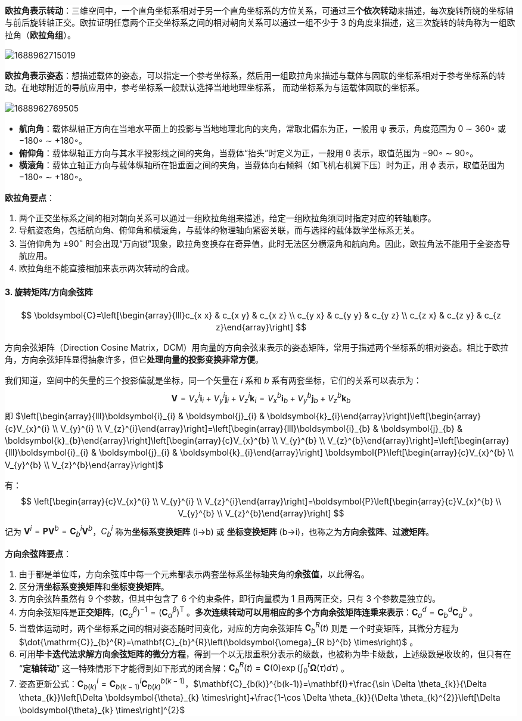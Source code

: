 **欧拉角表示转动**：三维空间中，一个直角坐标系相对于另一个直角坐标系的方位关系，可通过**三个依次转动**来描述，每次旋转所绕的坐标轴与前后旋转轴正交。欧拉证明任意两个正交坐标系之间的相对朝向关系可以通过一组不少于 3 的角度来描述，这三次旋转的转角称为一组欧拉角（**欧拉角组**）。

![1688962715019](https://pic-bed-1316053657.cos.ap-nanjing.myqcloud.com/img/1688968984395.png)

**欧拉角表示姿态**：想描述载体的姿态，可以指定一个参考坐标系，然后用一组欧拉角来描述与载体与固联的坐标系相对于参考坐标系的转动。在地球附近的导航应用中，参考坐标系一般默认选择当地地理坐标系， 而动坐标系为与运载体固联的坐标系。

![1688962769505](https://pic-bed-1316053657.cos.ap-nanjing.myqcloud.com/img/1688962769505.png)

- **航向角**：载体纵轴正方向在当地水平面上的投影与当地地理北向的夹角，常取北偏东为正，一般用 ψ 表示，角度范围为 0 ∼ 360◦ 或 −180◦ ∼ +180◦。 
- **俯仰角**：载体纵轴正方向与其水平投影线之间的夹角，当载体“抬头”时定义为正，一般用 θ 表示，取值范围为 −90◦ ∼ 90◦。 
- **横滚角**：载体立轴正方向与载体纵轴所在铅垂面之间的夹角，当载体向右倾斜（如飞机右机翼下压）时为正，用 $\phi$ 表示，取值范围为 −180◦ ∼ +180◦。 

**欧拉角要点**：

1. 两个正交坐标系之间的相对朝向关系可以通过一组欧拉角组来描述，给定一组欧拉角须同时指定对应的转轴顺序。
2. 导航姿态角，包括航向角、俯仰角和横滚角，与载体的物理轴向紧密关联，而与选择的载体数学坐标系无关。
3. 当俯仰角为 $\pm 90^{\circ}$ 时会出现“万向锁”现象，欧拉角变换存在奇异值，此时无法区分横滚角和航向角。因此，欧拉角法不能用于全姿态导航应用。
4. 欧拉角组不能直接相加来表示两次转动的合成。

#### 3. 旋转矩阵/方向余弦阵

$$
\boldsymbol{C}=\left[\begin{array}{lll}c_{x x} & c_{x y} & c_{x z} \\ c_{y x} & c_{y y} & c_{y z} \\ c_{z x} & c_{z y} & c_{z z}\end{array}\right]
$$

方向余弦矩阵（Direction Cosine Matrix，DCM）用向量的方向余弦来表示的姿态矩阵，常用于描述两个坐标系的相对姿态。相比于欧拉角，方向余弦矩阵显得抽象许多，但它**处理向量的投影变换非常方便**。

我们知道，空间中的矢量的三个投影值就是坐标，同一个矢量在 $i$ 系和 $b$ 系有两套坐标，它们的关系可以表示为：
$$
\boldsymbol{V}=V_{x}^{i} \boldsymbol{i}_{i}+V_{y}^{i} \boldsymbol{j}_{i}+V_{z}^{i} \boldsymbol{k}_{i}=V_{x}^{b} \boldsymbol{i}_{b}+V_{y}^{b} \boldsymbol{j}_{b}+V_{z}^{b} \boldsymbol{k}_{b}
$$
即 $\left[\begin{array}{lll}\boldsymbol{i}_{i} & \boldsymbol{j}_{i} & \boldsymbol{k}_{i}\end{array}\right]\left[\begin{array}{c}V_{x}^{i} \\ V_{y}^{i} \\ V_{z}^{i}\end{array}\right]=\left[\begin{array}{lll}\boldsymbol{i}_{b} & \boldsymbol{j}_{b} & \boldsymbol{k}_{b}\end{array}\right]\left[\begin{array}{c}V_{x}^{b} \\ V_{y}^{b} \\ V_{z}^{b}\end{array}\right]=\left[\begin{array}{lll}\boldsymbol{i}_{i} & \boldsymbol{j}_{i} & \boldsymbol{k}_{i}\end{array}\right] \boldsymbol{P}\left[\begin{array}{c}V_{x}^{b} \\ V_{y}^{b} \\ V_{z}^{b}\end{array}\right]$ 

有：
$$
\left[\begin{array}{c}V_{x}^{i} \\ V_{y}^{i} \\ V_{z}^{i}\end{array}\right]=\boldsymbol{P}\left[\begin{array}{c}V_{x}^{b} \\ V_{y}^{b} \\ V_{z}^{b}\end{array}\right]
$$
记为 $\boldsymbol{V}^{i}=\boldsymbol{P} \boldsymbol{V}^{b}=\boldsymbol{C}_{b}^{i} \boldsymbol{V}^{b}$，$C_b^i$ 称为**坐标系变换矩阵** (i->b) 或 **坐标变换矩阵** (b->i)，也称之为**方向余弦阵**、**过渡矩阵**。

 **方向余弦阵要点**：

1. 由于都是单位阵，方向余弦阵中每一个元素都表示两套坐标系坐标轴夹角的**余弦值**，以此得名。
2. 区分清**坐标系变换矩阵**和**坐标变换矩阵**。
3. 方向余弦阵虽然有 9 个参数，但其中包含了 6 个约束条件，即行向量模为 1 且两两正交，只有 3 个参数是独立的。
4. 方向余弦矩阵是**正交矩阵**，$\left(\mathbf{C}_{\alpha}^{\beta}\right)^{-1}=\left(\mathbf{C}_{\alpha}^{\beta}\right)^{\mathrm{T}}$ 。**多次连续转动可以用相应的多个方向余弦矩阵连乘来表示**：$\mathbf{C}_{a}^{d}=\mathbf{C}_{b}^{d} \mathbf{C}_{a}^{b}$ 。
5. 当载体运动时，两个坐标系之间的相对姿态随时间变化，对应的方向余弦矩阵 $\mathbf{C}_{b}^{R}(t)$ 则是 一个时变矩阵，其微分方程为 $\dot{\mathrm{C}}_{b}^{R}=\mathbf{C}_{b}^{R}\left(\boldsymbol{\omega}_{R b}^{b} \times\right)$ 。
6. 可用**毕卡迭代法求解方向余弦矩阵的微分方程**，得到一个以无限重积分表示的级数，也被称为毕卡级数，上述级数是收玫的，但只有在 “**定轴转动**” 这一特殊情形下才能得到如下形式的闭合解：$\mathbf{C}_{b}^{R}(t)=\mathbf{C}(0) \exp \left(\int_{0}^{t} \boldsymbol{\Omega}(\tau) d \tau\right)$ 。
7. 姿态更新公式：$\mathbf{C}_{b(k)}^{i}=\mathbf{C}_{b(k-1)}^{i} \mathbf{C}_{b(k)}^{b(k-1)}$，$\mathbf{C}_{b(k)}^{b(k-1)}=\mathbf{I}+\frac{\sin \Delta \theta_{k}}{\Delta \theta_{k}}\left[\Delta \boldsymbol{\theta}_{k} \times\right]+\frac{1-\cos \Delta \theta_{k}}{\Delta \theta_{k}^{2}}\left[\Delta \boldsymbol{\theta}_{k} \times\right]^{2}$